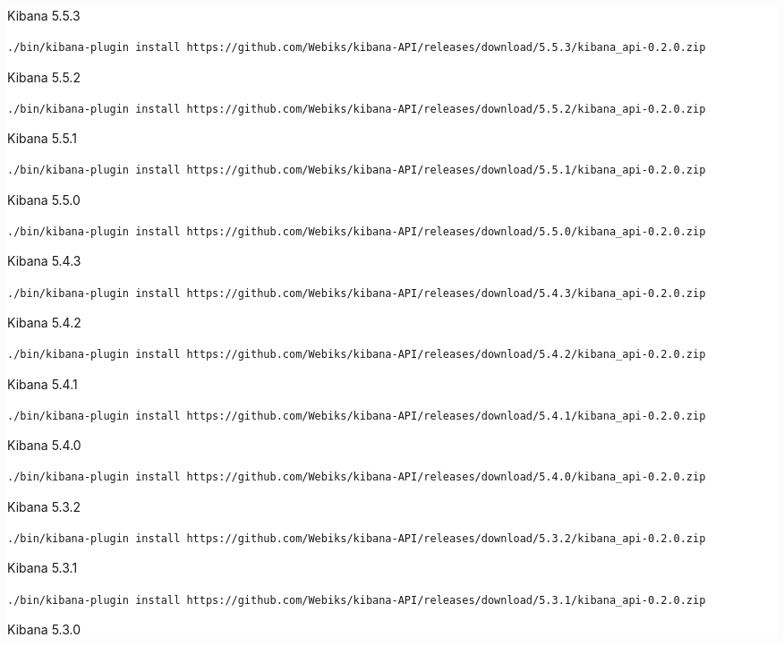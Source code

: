 Kibana 5.5.3
```
./bin/kibana-plugin install https://github.com/Webiks/kibana-API/releases/download/5.5.3/kibana_api-0.2.0.zip
```

Kibana 5.5.2
```
./bin/kibana-plugin install https://github.com/Webiks/kibana-API/releases/download/5.5.2/kibana_api-0.2.0.zip
```

Kibana 5.5.1
```
./bin/kibana-plugin install https://github.com/Webiks/kibana-API/releases/download/5.5.1/kibana_api-0.2.0.zip
```

Kibana 5.5.0
```
./bin/kibana-plugin install https://github.com/Webiks/kibana-API/releases/download/5.5.0/kibana_api-0.2.0.zip
```

Kibana 5.4.3
```
./bin/kibana-plugin install https://github.com/Webiks/kibana-API/releases/download/5.4.3/kibana_api-0.2.0.zip
```

Kibana 5.4.2
```
./bin/kibana-plugin install https://github.com/Webiks/kibana-API/releases/download/5.4.2/kibana_api-0.2.0.zip
```

Kibana 5.4.1
```
./bin/kibana-plugin install https://github.com/Webiks/kibana-API/releases/download/5.4.1/kibana_api-0.2.0.zip
```

Kibana 5.4.0
```
./bin/kibana-plugin install https://github.com/Webiks/kibana-API/releases/download/5.4.0/kibana_api-0.2.0.zip
```

Kibana 5.3.2
```
./bin/kibana-plugin install https://github.com/Webiks/kibana-API/releases/download/5.3.2/kibana_api-0.2.0.zip
```

Kibana 5.3.1

```
./bin/kibana-plugin install https://github.com/Webiks/kibana-API/releases/download/5.3.1/kibana_api-0.2.0.zip
```
Kibana 5.3.0
